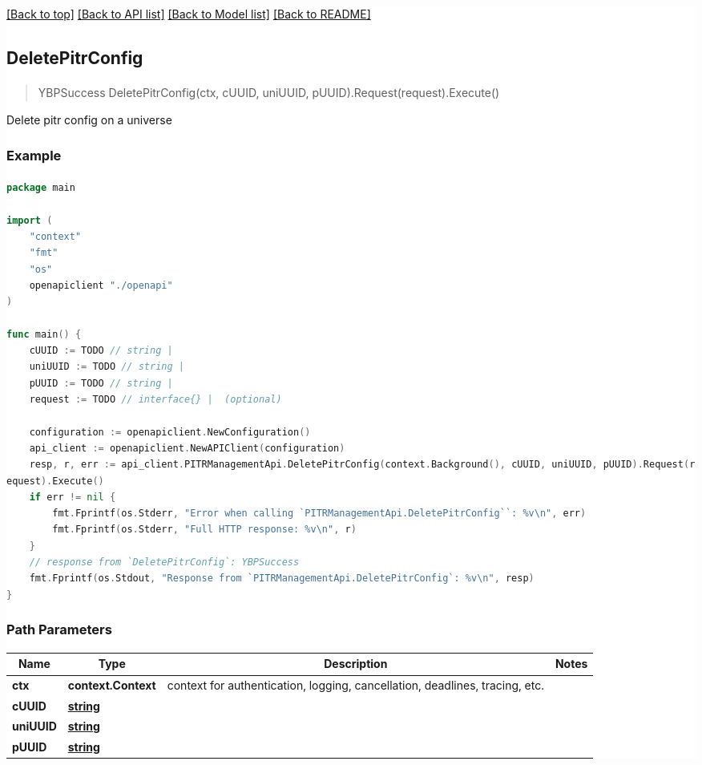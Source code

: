 [[Back to top]](#) [[Back to API list]](../README.md#documentation-for-api-endpoints)
[[Back to Model list]](../README.md#documentation-for-models)
[[Back to README]](../README.md)


## DeletePitrConfig

> YBPSuccess DeletePitrConfig(ctx, cUUID, uniUUID, pUUID).Request(request).Execute()

Delete pitr config on a universe

### Example

```go
package main

import (
    "context"
    "fmt"
    "os"
    openapiclient "./openapi"
)

func main() {
    cUUID := TODO // string | 
    uniUUID := TODO // string | 
    pUUID := TODO // string | 
    request := TODO // interface{} |  (optional)

    configuration := openapiclient.NewConfiguration()
    api_client := openapiclient.NewAPIClient(configuration)
    resp, r, err := api_client.PITRManagementApi.DeletePitrConfig(context.Background(), cUUID, uniUUID, pUUID).Request(request).Execute()
    if err != nil {
        fmt.Fprintf(os.Stderr, "Error when calling `PITRManagementApi.DeletePitrConfig``: %v\n", err)
        fmt.Fprintf(os.Stderr, "Full HTTP response: %v\n", r)
    }
    // response from `DeletePitrConfig`: YBPSuccess
    fmt.Fprintf(os.Stdout, "Response from `PITRManagementApi.DeletePitrConfig`: %v\n", resp)
}
```

### Path Parameters


Name | Type | Description  | Notes
------------- | ------------- | ------------- | -------------
**ctx** | **context.Context** | context for authentication, logging, cancellation, deadlines, tracing, etc.
**cUUID** | [**string**](.md) |  | 
**uniUUID** | [**string**](.md) |  | 
**pUUID** | [**string**](.md) |  | 
